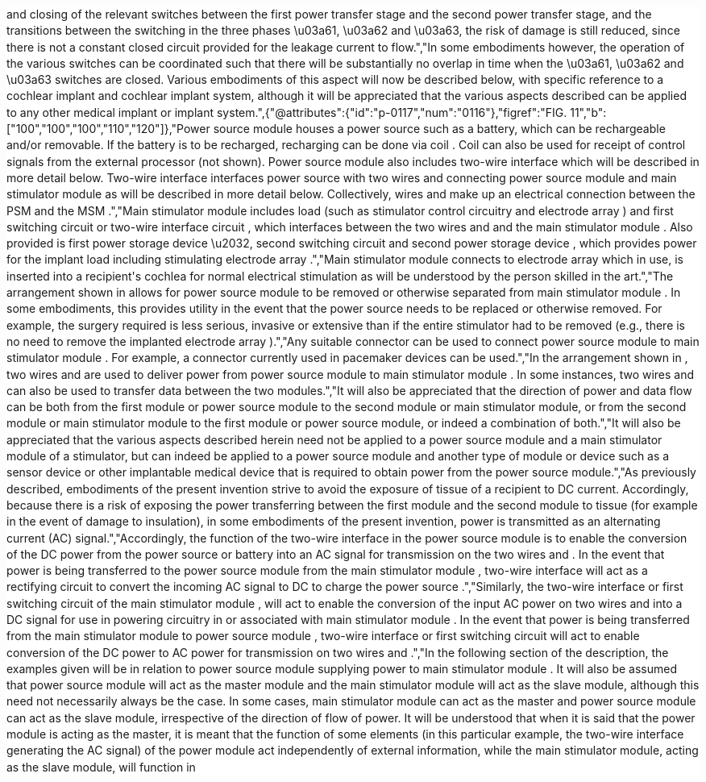 and closing of the relevant switches between the first power transfer stage and the second power transfer stage, and the transitions between the switching in the three phases \u03a61, \u03a62 and \u03a63, the risk of damage is still reduced, since there is not a constant closed circuit provided for the leakage current to flow.","In some embodiments however, the operation of the various switches can be coordinated such that there will be substantially no overlap in time when the \u03a61, \u03a62 and \u03a63 switches are closed. Various embodiments of this aspect will now be described below, with specific reference to a cochlear implant and cochlear implant system, although it will be appreciated that the various aspects described can be applied to any other medical implant or implant system.",{"@attributes":{"id":"p-0117","num":"0116"},"figref":"FIG. 11","b":["100","100","100","110","120"]},"Power source module  houses a power source  such as a battery, which can be rechargeable and\/or removable. If the battery is to be recharged, recharging can be done via coil . Coil  can also be used for receipt of control signals from the external processor (not shown). Power source module  also includes two-wire interface  which will be described in more detail below. Two-wire interface  interfaces power source  with two wires  and  connecting power source module  and main stimulator module  as will be described in more detail below. Collectively, wires  and  make up an electrical connection between the PSM  and the MSM .","Main stimulator module  includes load  (such as stimulator control circuitry and electrode array ) and first switching circuit or two-wire interface circuit , which interfaces between the two wires  and  and the main stimulator module . Also provided is first power storage device \u2032, second switching circuit  and second power storage device , which provides power for the implant load  including stimulating electrode array .","Main stimulator module  connects to electrode array  which in use, is inserted into a recipient's cochlea for normal electrical stimulation as will be understood by the person skilled in the art.","The arrangement shown in  allows for power source module  to be removed or otherwise separated from main stimulator module . In some embodiments, this provides utility in the event that the power source  needs to be replaced or otherwise removed. For example, the surgery required is less serious, invasive or extensive than if the entire stimulator  had to be removed (e.g., there is no need to remove the implanted electrode array ).","Any suitable connector can be used to connect power source module  to main stimulator module . For example, a connector currently used in pacemaker devices can be used.","In the arrangement shown in , two wires  and  are used to deliver power from power source module  to main stimulator module . In some instances, two wires  and  can also be used to transfer data between the two modules.","It will also be appreciated that the direction of power and data flow can be both from the first module or power source module to the second module or main stimulator module, or from the second module or main stimulator module to the first module or power source module, or indeed a combination of both.","It will also be appreciated that the various aspects described herein need not be applied to a power source module and a main stimulator module of a stimulator, but can indeed be applied to a power source module and another type of module or device such as a sensor device or other implantable medical device that is required to obtain power from the power source module.","As previously described, embodiments of the present invention strive to avoid the exposure of tissue of a recipient to DC current. Accordingly, because there is a risk of exposing the power transferring between the first module and the second module to tissue (for example in the event of damage to insulation), in some embodiments of the present invention, power is transmitted as an alternating current (AC) signal.","Accordingly, the function of the two-wire interface  in the power source module is to enable the conversion of the DC power from the power source or battery  into an AC signal for transmission on the two wires  and . In the event that power is being transferred to the power source module  from the main stimulator module , two-wire interface  will act as a rectifying circuit to convert the incoming AC signal to DC to charge the power source .","Similarly, the two-wire interface or first switching circuit  of the main stimulator module , will act to enable the conversion of the input AC power on two wires  and  into a DC signal for use in powering circuitry in or associated with main stimulator module . In the event that power is being transferred from the main stimulator module  to power source module , two-wire interface or first switching circuit  will act to enable conversion of the DC power to AC power for transmission on two wires  and .","In the following section of the description, the examples given will be in relation to power source module  supplying power to main stimulator module . It will also be assumed that power source module  will act as the master module and the main stimulator module  will act as the slave module, although this need not necessarily always be the case. In some cases, main stimulator module  can act as the master and power source module  can act as the slave module, irrespective of the direction of flow of power. It will be understood that when it is said that the power module is acting as the master, it is meant that the function of some elements (in this particular example, the two-wire interface  generating the AC signal) of the power module act independently of external information, while the main stimulator module, acting as the slave module, will function in